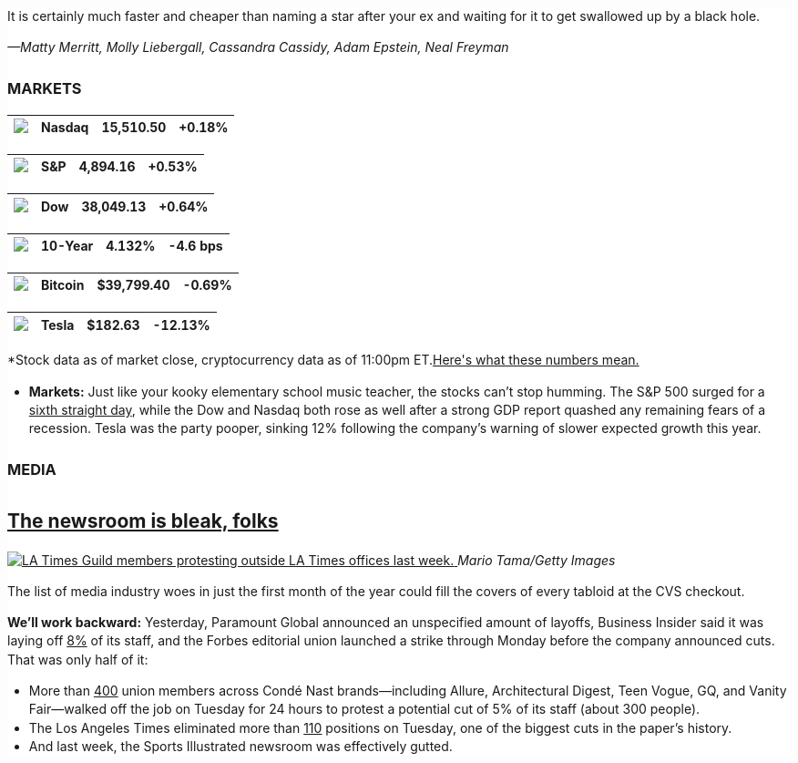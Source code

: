 It is certainly much faster and cheaper than naming a star after your ex and waiting for it to get swallowed up by a black hole.

_—Matty Merritt, Molly Liebergall, Cassandra Cassidy, Adam Epstein, Neal Freyman_

### MARKETS

| ![](https://proxy-prod.omnivore-image-cache.app/20x0,sw1XlxzhMNMWbomRRJfW7cilm--Zm2KyPlNnGppTYN7E/https://cdn.sanity.io/images/bl383u0v/production/6097ec1c26b17401a61bfbfe4440c75ebfea1886-44x39.png) | Nasdaq | 15,510.50 | +0.18% |
| ------------------------------------------------------------------------------------------------------------------------------------------------------------------------------------------------------ | ------ | --------- | ------ |

| ![](https://proxy-prod.omnivore-image-cache.app/20x0,sw1XlxzhMNMWbomRRJfW7cilm--Zm2KyPlNnGppTYN7E/https://cdn.sanity.io/images/bl383u0v/production/6097ec1c26b17401a61bfbfe4440c75ebfea1886-44x39.png) | S&P | 4,894.16 | +0.53% |
| ------------------------------------------------------------------------------------------------------------------------------------------------------------------------------------------------------ | --- | -------- | ------ |

| ![](https://proxy-prod.omnivore-image-cache.app/20x0,sw1XlxzhMNMWbomRRJfW7cilm--Zm2KyPlNnGppTYN7E/https://cdn.sanity.io/images/bl383u0v/production/6097ec1c26b17401a61bfbfe4440c75ebfea1886-44x39.png) | Dow | 38,049.13 | +0.64% |
| ------------------------------------------------------------------------------------------------------------------------------------------------------------------------------------------------------ | --- | --------- | ------ |

| ![](https://proxy-prod.omnivore-image-cache.app/20x0,siReXPLL1tTNihjclA-w8E_hycD_KxPcfg4jka2npfSo/https://cdn.sanity.io/images/bl383u0v/production/e4a85d043f857cc8adaca9d546c099f6d7db37ba-44x39.png) | 10-Year | 4.132% | \-4.6 bps |
| ------------------------------------------------------------------------------------------------------------------------------------------------------------------------------------------------------ | ------- | ------ | --------- |

| ![](https://proxy-prod.omnivore-image-cache.app/20x0,siReXPLL1tTNihjclA-w8E_hycD_KxPcfg4jka2npfSo/https://cdn.sanity.io/images/bl383u0v/production/e4a85d043f857cc8adaca9d546c099f6d7db37ba-44x39.png) | Bitcoin | $39,799.40 | \-0.69% |
| ------------------------------------------------------------------------------------------------------------------------------------------------------------------------------------------------------ | ------- | ---------- | ------- |

| ![](https://proxy-prod.omnivore-image-cache.app/20x0,siReXPLL1tTNihjclA-w8E_hycD_KxPcfg4jka2npfSo/https://cdn.sanity.io/images/bl383u0v/production/e4a85d043f857cc8adaca9d546c099f6d7db37ba-44x39.png) | Tesla | $182.63 | \-12.13% |
| ------------------------------------------------------------------------------------------------------------------------------------------------------------------------------------------------------ | ----- | ------- | -------- |

\*Stock data as of market close, cryptocurrency data as of 11:00pm ET.[Here's what these numbers mean.](https://links.morningbrew.com/c/s1?mbcid=34127557.3978211&mid=1f4660240f65a00f40c621ae6f9ce93a) 

* **Markets:** Just like your kooky elementary school music teacher, the stocks can’t stop humming. The S&P 500 surged for a [sixth straight day](https://links.morningbrew.com/c/gzi?mblid=d385b54b7a7a&mbcid=34127557.3978211&mid=1f4660240f65a00f40c621ae6f9ce93a), while the Dow and Nasdaq both rose as well after a strong GDP report quashed any remaining fears of a recession. Tesla was the party pooper, sinking 12% following the company’s warning of slower expected growth this year.

### MEDIA

## [ The newsroom is bleak, folks ](https://links.morningbrew.com/c/gzK?mbcid=34127557.3978211&mid=1f4660240f65a00f40c621ae6f9ce93a) 

[ ![LA Times Guild members protesting outside LA Times offices last week.](https://proxy-prod.omnivore-image-cache.app/670x0,sB-CCRkTyVXxlJc_2O0KNaEoruSXuL8v1GCKeqbJm7nI/https://cdn.sanity.io/images/bl383u0v/production/7ebf03308afc464909797f0bf2bd245bfac0b98a-1500x1000.jpg?w=668&q=70&auto=format) ](https://links.morningbrew.com/c/gzK?mbcid=34127557.3978211&mid=1f4660240f65a00f40c621ae6f9ce93a) _Mario Tama/Getty Images_ 

The list of media industry woes in just the first month of the year could fill the covers of every tabloid at the CVS checkout.

**We’ll work backward:** Yesterday, Paramount Global announced an unspecified amount of layoffs, Business Insider said it was laying off [8%](https://links.morningbrew.com/c/gzL?mblid=d9aef734481b&mbcid=34127557.3978211&mid=1f4660240f65a00f40c621ae6f9ce93a) of its staff, and the Forbes editorial union launched a strike through Monday before the company announced cuts. That was only half of it:

* More than [400](https://links.morningbrew.com/c/gzM?mblid=22e73cf95f9c&mbcid=34127557.3978211&mid=1f4660240f65a00f40c621ae6f9ce93a) union members across Condé Nast brands—including Allure, Architectural Digest, Teen Vogue, GQ, and Vanity Fair—walked off the job on Tuesday for 24 hours to protest a potential cut of 5% of its staff (about 300 people).
* The Los Angeles Times eliminated more than [110](https://links.morningbrew.com/c/gzN?mblid=0f78e8f31e99&mbcid=34127557.3978211&mid=1f4660240f65a00f40c621ae6f9ce93a) positions on Tuesday, one of the biggest cuts in the paper’s history.
* And last week, the Sports Illustrated newsroom was effectively gutted.
